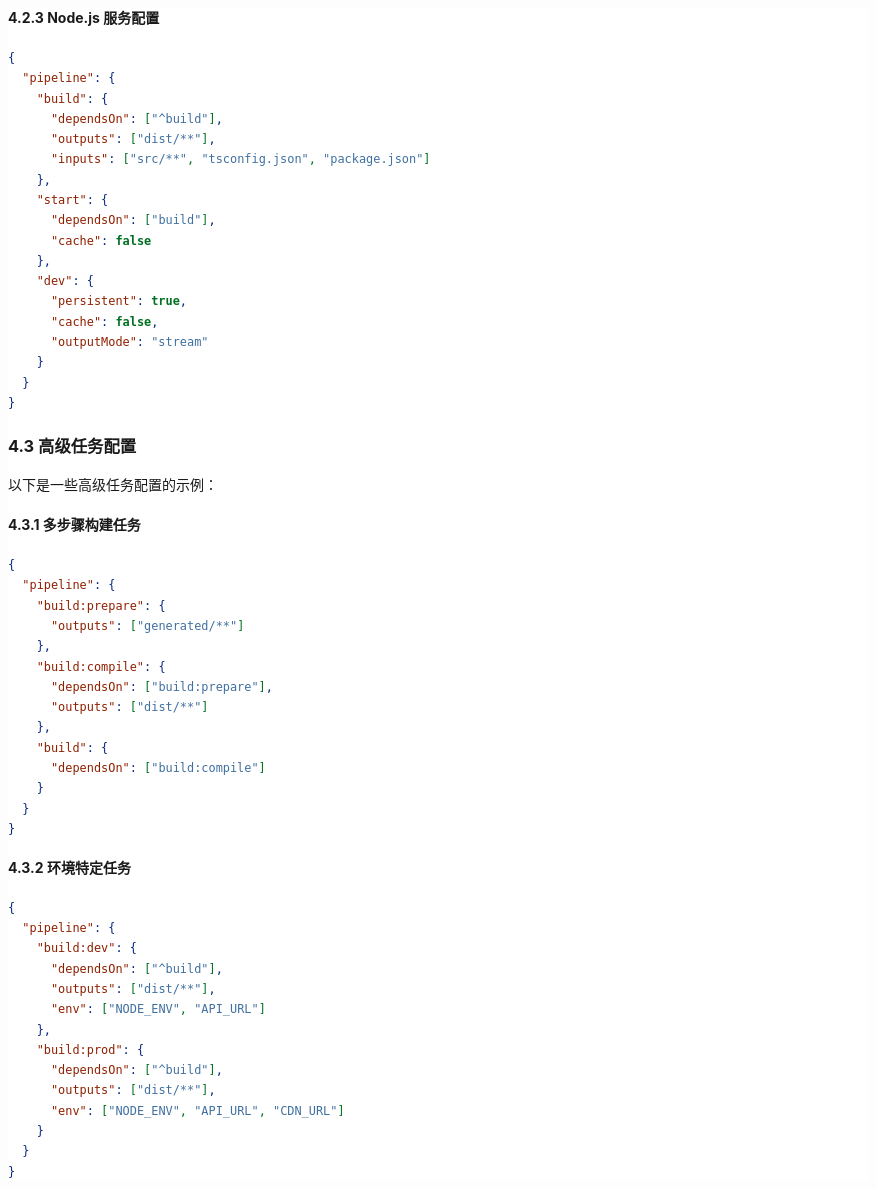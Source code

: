 #### 4.2.3 Node.js 服务配置

```json
{
  "pipeline": {
    "build": {
      "dependsOn": ["^build"],
      "outputs": ["dist/**"],
      "inputs": ["src/**", "tsconfig.json", "package.json"]
    },
    "start": {
      "dependsOn": ["build"],
      "cache": false
    },
    "dev": {
      "persistent": true,
      "cache": false,
      "outputMode": "stream"
    }
  }
}
```

### 4.3 高级任务配置

以下是一些高级任务配置的示例：

#### 4.3.1 多步骤构建任务

```json
{
  "pipeline": {
    "build:prepare": {
      "outputs": ["generated/**"]
    },
    "build:compile": {
      "dependsOn": ["build:prepare"],
      "outputs": ["dist/**"]
    },
    "build": {
      "dependsOn": ["build:compile"]
    }
  }
}
```

#### 4.3.2 环境特定任务

```json
{
  "pipeline": {
    "build:dev": {
      "dependsOn": ["^build"],
      "outputs": ["dist/**"],
      "env": ["NODE_ENV", "API_URL"]
    },
    "build:prod": {
      "dependsOn": ["^build"],
      "outputs": ["dist/**"],
      "env": ["NODE_ENV", "API_URL", "CDN_URL"]
    }
  }
}
```
